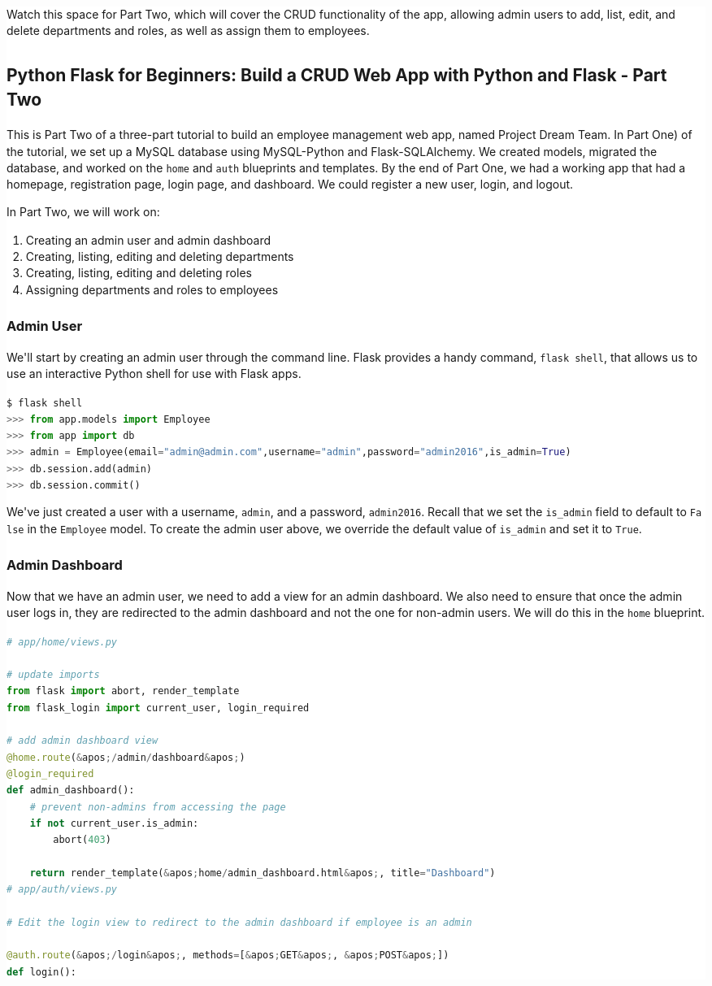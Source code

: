 Watch this space for Part Two, which will cover the CRUD functionality of the app, allowing admin users to add, list, edit, and delete departments and roles, as well as assign them to employees.

## Python Flask for Beginners: Build a CRUD Web App with Python and Flask - Part Two

This is Part Two of a three-part tutorial to build an employee management web app, named Project Dream Team. In Part One) of the tutorial, we set up a MySQL database using MySQL-Python and Flask-SQLAlchemy. We created models, migrated the database, and worked on the  `home`  and  `auth`  blueprints and templates. By the end of Part One, we had a working app that had a homepage, registration page, login page, and dashboard. We could register a new user, login, and logout.

In Part Two, we will work on:

1.  Creating an admin user and admin dashboard
2.  Creating, listing, editing and deleting departments
3.  Creating, listing, editing and deleting roles
4.  Assigning departments and roles to employees

### Admin User

We'll start by creating an admin user through the command line. Flask provides a handy command,  `flask shell`, that allows us to use an interactive Python shell for use with Flask apps.

```py
$ flask shell
>>> from app.models import Employee
>>> from app import db
>>> admin = Employee(email="admin@admin.com",username="admin",password="admin2016",is_admin=True)
>>> db.session.add(admin)
>>> db.session.commit()


```

We've just created a user with a username,  `admin`, and a password,  `admin2016`. Recall that we set the  `is_admin`  field to default to  `False`  in the  `Employee`  model. To create the admin user above, we override the default value of  `is_admin`  and set it to  `True`.

### Admin Dashboard

Now that we have an admin user, we need to add a view for an admin dashboard. We also need to ensure that once the admin user logs in, they are redirected to the admin dashboard and not the one for non-admin users. We will do this in the  `home`  blueprint.

```py
# app/home/views.py

# update imports
from flask import abort, render_template
from flask_login import current_user, login_required

# add admin dashboard view
@home.route(&apos;/admin/dashboard&apos;)
@login_required
def admin_dashboard():
    # prevent non-admins from accessing the page
    if not current_user.is_admin:
        abort(403)

    return render_template(&apos;home/admin_dashboard.html&apos;, title="Dashboard")
# app/auth/views.py

# Edit the login view to redirect to the admin dashboard if employee is an admin

@auth.route(&apos;/login&apos;, methods=[&apos;GET&apos;, &apos;POST&apos;])
def login():
```